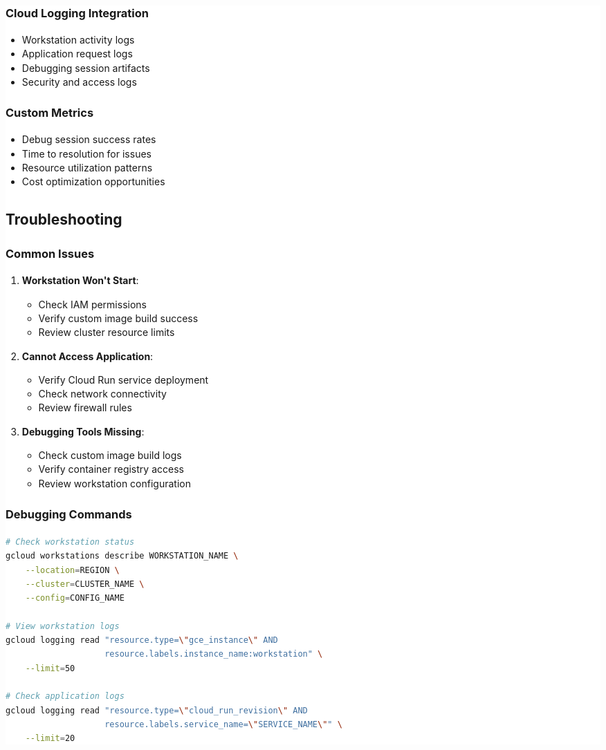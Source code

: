 ### Cloud Logging Integration

- Workstation activity logs
- Application request logs
- Debugging session artifacts
- Security and access logs

### Custom Metrics

- Debug session success rates
- Time to resolution for issues
- Resource utilization patterns
- Cost optimization opportunities

## Troubleshooting

### Common Issues

1. **Workstation Won't Start**:
   - Check IAM permissions
   - Verify custom image build success
   - Review cluster resource limits

2. **Cannot Access Application**:
   - Verify Cloud Run service deployment
   - Check network connectivity
   - Review firewall rules

3. **Debugging Tools Missing**:
   - Check custom image build logs
   - Verify container registry access
   - Review workstation configuration

### Debugging Commands

```bash
# Check workstation status
gcloud workstations describe WORKSTATION_NAME \
    --location=REGION \
    --cluster=CLUSTER_NAME \
    --config=CONFIG_NAME

# View workstation logs
gcloud logging read "resource.type=\"gce_instance\" AND 
                    resource.labels.instance_name:workstation" \
    --limit=50

# Check application logs
gcloud logging read "resource.type=\"cloud_run_revision\" AND 
                    resource.labels.service_name=\"SERVICE_NAME\"" \
    --limit=20
```
